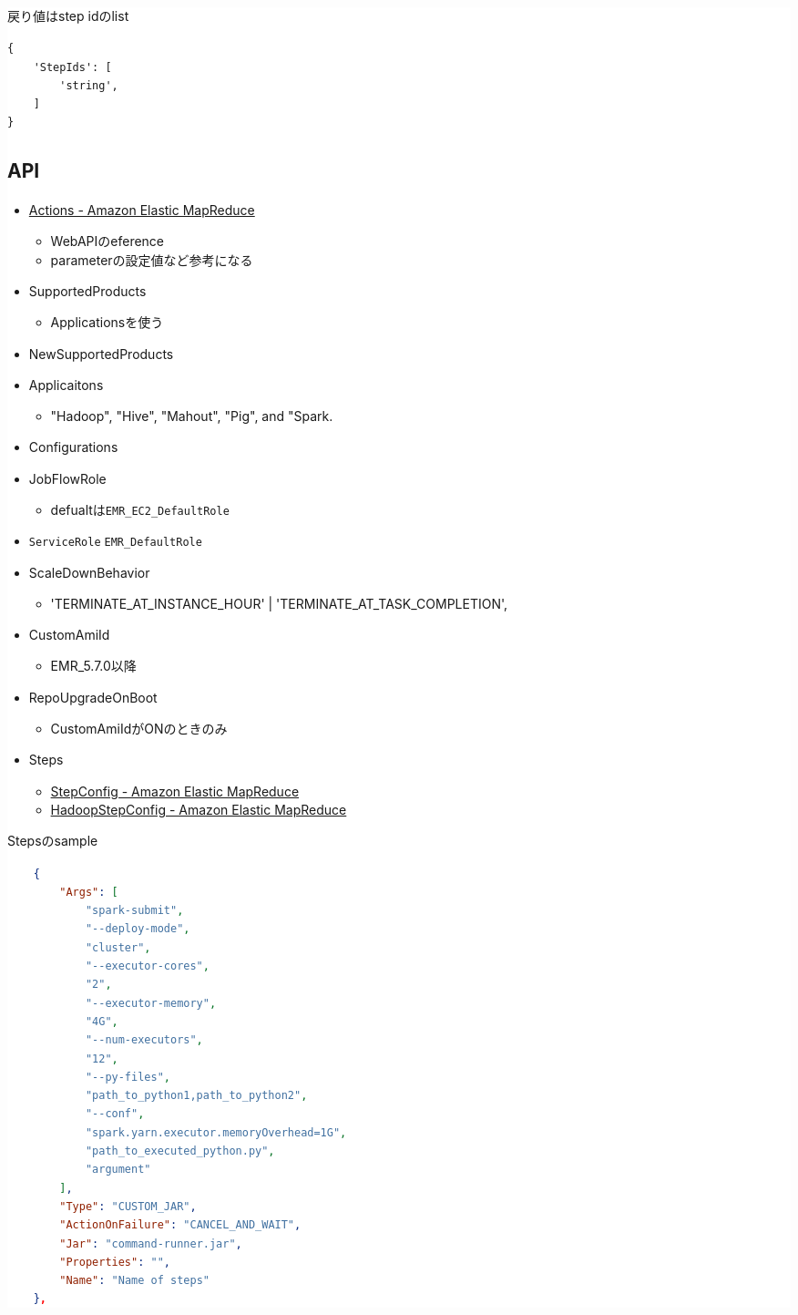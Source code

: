 戻り値はstep idのlist

```
{
    'StepIds': [
        'string',
    ]
}
```

## API
* [Actions - Amazon Elastic MapReduce](https://docs.aws.amazon.com/emr/latest/APIReference/API_Operations.html)
    * WebAPIのeference
    * parameterの設定値など参考になる

* SupportedProducts
    * Applicationsを使う
* NewSupportedProducts
* Applicaitons
    * "Hadoop", "Hive", "Mahout", "Pig", and "Spark.
* Configurations
* JobFlowRole
    * defualtは`EMR_EC2_DefaultRole`
* `ServiceRole`
    `EMR_DefaultRole`
* ScaleDownBehavior
    * 'TERMINATE_AT_INSTANCE_HOUR' | 'TERMINATE_AT_TASK_COMPLETION',
* CustomAmiId
    * EMR_5.7.0以降
* RepoUpgradeOnBoot
    * CustomAmiIdがONのときのみ
* Steps
    * [StepConfig - Amazon Elastic MapReduce](https://docs.aws.amazon.com/emr/latest/APIReference/API_StepConfig.html)
    * [HadoopStepConfig - Amazon Elastic MapReduce](https://docs.aws.amazon.com/emr/latest/APIReference/API_HadoopStepConfig.html)

Stepsのsample

```json
    {
        "Args": [
            "spark-submit",
            "--deploy-mode",
            "cluster",
            "--executor-cores",
            "2",
            "--executor-memory",
            "4G",
            "--num-executors",
            "12",
            "--py-files",
            "path_to_python1,path_to_python2",
            "--conf",
            "spark.yarn.executor.memoryOverhead=1G",
            "path_to_executed_python.py",
            "argument"
        ],
        "Type": "CUSTOM_JAR",
        "ActionOnFailure": "CANCEL_AND_WAIT",
        "Jar": "command-runner.jar",
        "Properties": "",
        "Name": "Name of steps"
    },
```